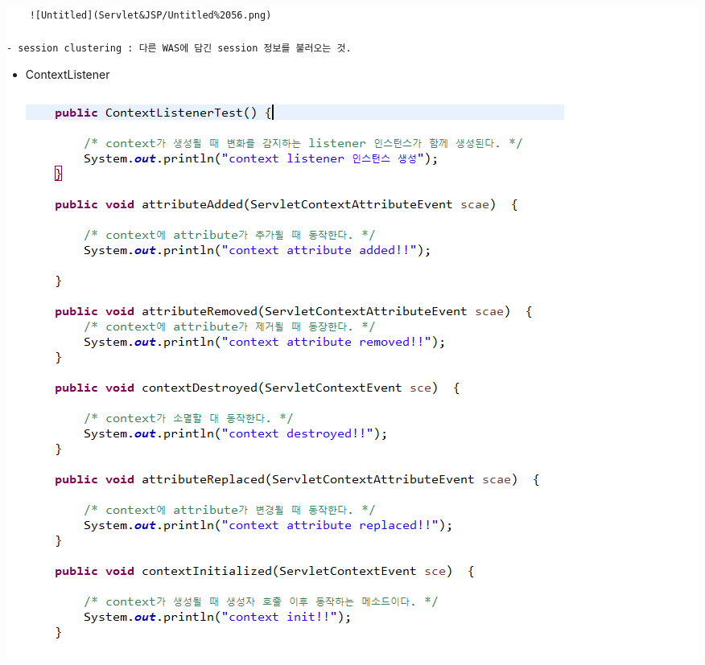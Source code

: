         ![Untitled](Servlet&JSP/Untitled%2056.png)
        
    - session clustering : 다른 WAS에 담긴 session 정보를 불러오는 것.
    
- ContextListener
    
    ![Untitled](Servlet&JSP/Untitled%2057.png)
    
